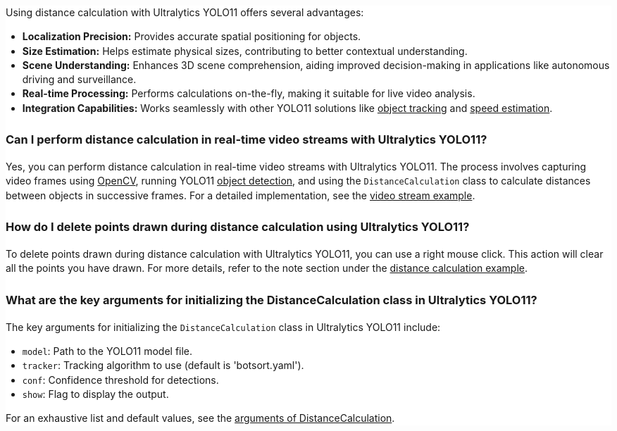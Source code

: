 Using distance calculation with Ultralytics YOLO11 offers several advantages:

- **Localization Precision:** Provides accurate spatial positioning for objects.
- **Size Estimation:** Helps estimate physical sizes, contributing to better contextual understanding.
- **Scene Understanding:** Enhances 3D scene comprehension, aiding improved decision-making in applications like autonomous driving and surveillance.
- **Real-time Processing:** Performs calculations on-the-fly, making it suitable for live video analysis.
- **Integration Capabilities:** Works seamlessly with other YOLO11 solutions like [object tracking](../modes/track.md) and [speed estimation](speed-estimation.md).

### Can I perform distance calculation in real-time video streams with Ultralytics YOLO11?

Yes, you can perform distance calculation in real-time video streams with Ultralytics YOLO11. The process involves capturing video frames using [OpenCV](https://www.ultralytics.com/glossary/opencv), running YOLO11 [object detection](https://www.ultralytics.com/glossary/object-detection), and using the `DistanceCalculation` class to calculate distances between objects in successive frames. For a detailed implementation, see the [video stream example](#distance-calculation-using-ultralytics-yolo11).

### How do I delete points drawn during distance calculation using Ultralytics YOLO11?

To delete points drawn during distance calculation with Ultralytics YOLO11, you can use a right mouse click. This action will clear all the points you have drawn. For more details, refer to the note section under the [distance calculation example](#distance-calculation-using-ultralytics-yolo11).

### What are the key arguments for initializing the DistanceCalculation class in Ultralytics YOLO11?

The key arguments for initializing the `DistanceCalculation` class in Ultralytics YOLO11 include:

- `model`: Path to the YOLO11 model file.
- `tracker`: Tracking algorithm to use (default is 'botsort.yaml').
- `conf`: Confidence threshold for detections.
- `show`: Flag to display the output.

For an exhaustive list and default values, see the [arguments of DistanceCalculation](#distancecalculation-arguments).